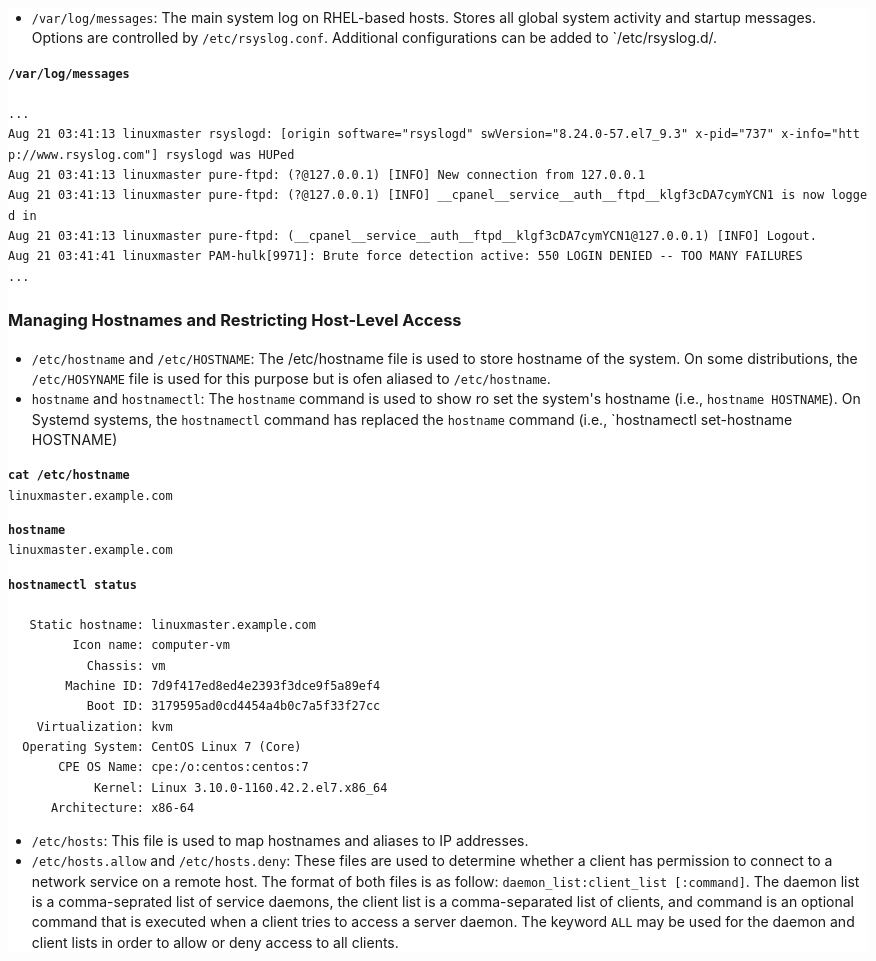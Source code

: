 * `/var/log/messages`: The main system log on RHEL-based hosts. Stores all global system activity and startup messages. Options are controlled by `/etc/rsyslog.conf`. Additional configurations can be added to \`/etc/rsyslog.d/.

<pre class="language-bash" data-overflow="wrap"><code class="lang-bash"><strong>/var/log/messages
</strong>
...
Aug 21 03:41:13 linuxmaster rsyslogd: [origin software="rsyslogd" swVersion="8.24.0-57.el7_9.3" x-pid="737" x-info="http://www.rsyslog.com"] rsyslogd was HUPed
Aug 21 03:41:13 linuxmaster pure-ftpd: (?@127.0.0.1) [INFO] New connection from 127.0.0.1
Aug 21 03:41:13 linuxmaster pure-ftpd: (?@127.0.0.1) [INFO] __cpanel__service__auth__ftpd__klgf3cDA7cymYCN1 is now logged in
Aug 21 03:41:13 linuxmaster pure-ftpd: (__cpanel__service__auth__ftpd__klgf3cDA7cymYCN1@127.0.0.1) [INFO] Logout.
Aug 21 03:41:41 linuxmaster PAM-hulk[9971]: Brute force detection active: 550 LOGIN DENIED -- TOO MANY FAILURES
...
</code></pre>

### Managing Hostnames and Restricting Host-Level Access

* `/etc/hostname` and `/etc/HOSTNAME`: The /etc/hostname file is used to store hostname of the system. On some distributions, the `/etc/HOSYNAME` file is used for this purpose but is ofen aliased to `/etc/hostname`.
* `hostname` and `hostnamectl`: The `hostname` command is used to show ro set the system's hostname (i.e., `hostname HOSTNAME`). On Systemd systems, the `hostnamectl` command has replaced the `hostname` command (i.e., \`hostnamectl set-hostname HOSTNAME)

<pre class="language-bash"><code class="lang-bash"><strong>cat /etc/hostname
</strong>linuxmaster.example.com
</code></pre>

<pre class="language-bash"><code class="lang-bash"><strong>hostname
</strong>linuxmaster.example.com
</code></pre>

<pre class="language-bash"><code class="lang-bash"><strong>hostnamectl status
</strong>
   Static hostname: linuxmaster.example.com
         Icon name: computer-vm
           Chassis: vm
        Machine ID: 7d9f417ed8ed4e2393f3dce9f5a89ef4
           Boot ID: 3179595ad0cd4454a4b0c7a5f33f27cc
    Virtualization: kvm
  Operating System: CentOS Linux 7 (Core)
       CPE OS Name: cpe:/o:centos:centos:7
            Kernel: Linux 3.10.0-1160.42.2.el7.x86_64
      Architecture: x86-64
</code></pre>

* `/etc/hosts`: This file is used to map hostnames and aliases to IP addresses.
* `/etc/hosts.allow` and `/etc/hosts.deny`: These files are used to determine whether a client has permission to connect to a network service on a remote host. The format of both files is as follow: `daemon_list:client_list [:command]`. The daemon list is a comma-seprated list of service daemons, the client list is a comma-separated list of clients, and command is an optional command that is executed when a client tries to access a server daemon. The keyword `ALL` may be used for the daemon and client lists in order to allow or deny access to all clients.
